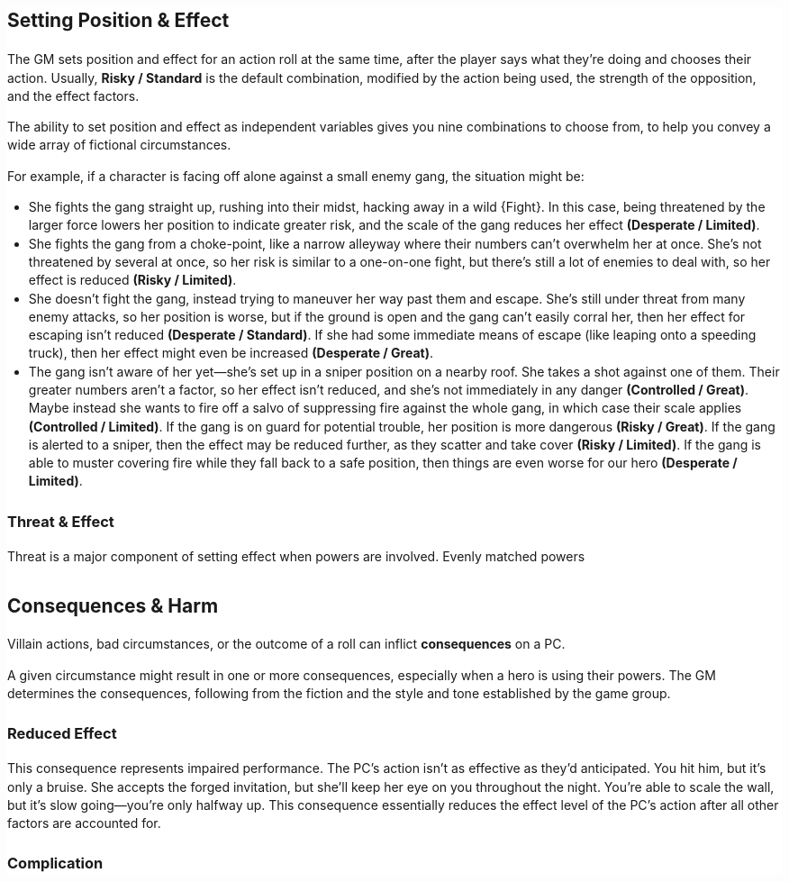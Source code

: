 ## Setting Position & Effect


The GM sets position and effect for an action roll at the same time, after the player says what they’re doing and chooses their action. Usually, **Risky / Standard** is the default combination, modified by the action being used, the strength of the opposition, and the effect factors.

The ability to set position and effect as independent variables gives you nine combinations to choose from, to help you convey a wide array of fictional circumstances.

For example, if a character is facing off alone against a small enemy gang, the situation might be:

- She fights the gang straight up, rushing into their midst, hacking away in a wild {Fight}. In this case, being threatened by the larger force lowers her position to indicate greater risk, and the scale of the gang reduces her effect **(Desperate / Limited)**.
- She fights the gang from a choke-point, like a narrow alleyway where their numbers can’t overwhelm her at once. She’s not threatened by several at once, so her risk is similar to a one-on-one fight, but there’s still a lot of enemies to deal with, so her effect is reduced **(Risky / Limited)**.
- She doesn’t fight the gang, instead trying to maneuver her way past them and escape. She’s still under threat from many enemy attacks, so her position is worse, but if the ground is open and the gang can’t easily corral her, then her effect for escaping isn’t reduced **(Desperate / Standard)**. If she had some immediate means of escape (like leaping onto a speeding truck), then her effect might even be increased **(Desperate / Great)**.
- The gang isn’t aware of her yet—she’s set up in a sniper position on a nearby roof. She takes a shot against one of them. Their greater numbers aren’t a factor, so her effect isn’t reduced, and she’s not immediately in any danger **(Controlled / Great)**. Maybe instead she wants to fire off a salvo of suppressing fire against the whole gang, in which case their scale applies **(Controlled / Limited)**. If the gang is on guard for potential trouble, her position is more dangerous **(Risky / Great)**. If the gang is alerted to a sniper, then the effect may be reduced further, as they scatter and take cover **(Risky / Limited)**. If the gang is able to muster covering fire while they fall back to a safe position, then things are even worse for our hero **(Desperate / Limited)**.

### Threat & Effect

Threat is a major component of setting effect when powers are involved. Evenly matched powers 

## Consequences & Harm

Villain actions, bad circumstances, or the outcome of a roll can inflict **consequences** on a PC.

A given circumstance might result in one or more consequences, especially when a hero is using their powers. The GM determines the consequences, following from the fiction and the style and tone established by the game group. 

### Reduced Effect

This consequence represents impaired performance. The PC’s action isn’t as effective as they’d anticipated. You hit him, but it’s only a bruise. She accepts the forged invitation, but she’ll keep her eye on you throughout the night. You’re able to scale the wall, but it’s slow going—you’re only halfway up. This consequence essentially reduces the effect level of the PC’s action after all other factors are accounted for.

### Complication
